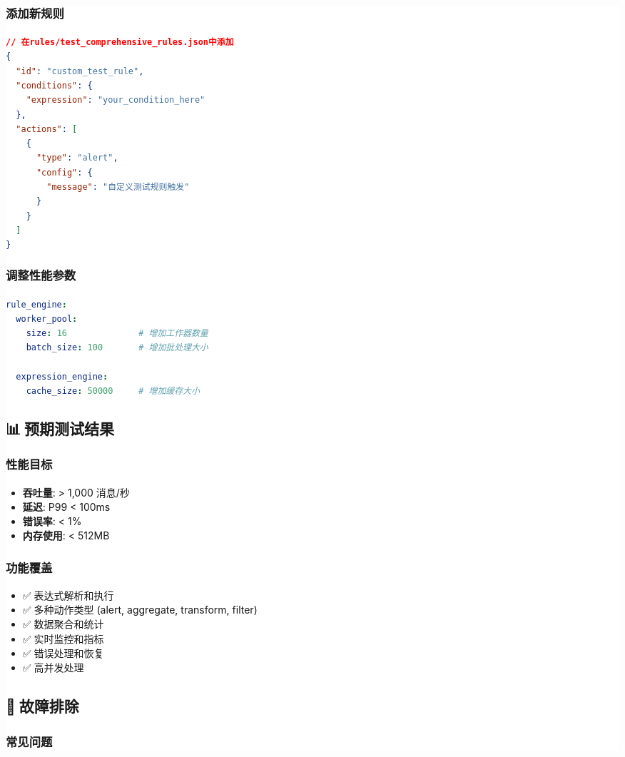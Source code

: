 ### 添加新规则
```json
// 在rules/test_comprehensive_rules.json中添加
{
  "id": "custom_test_rule",
  "conditions": {
    "expression": "your_condition_here"
  },
  "actions": [
    {
      "type": "alert",
      "config": {
        "message": "自定义测试规则触发"
      }
    }
  ]
}
```

### 调整性能参数
```yaml
rule_engine:
  worker_pool:
    size: 16              # 增加工作器数量
    batch_size: 100       # 增加批处理大小
  
  expression_engine:
    cache_size: 50000     # 增加缓存大小
```

## 📊 预期测试结果

### 性能目标
- **吞吐量**: > 1,000 消息/秒
- **延迟**: P99 < 100ms
- **错误率**: < 1%
- **内存使用**: < 512MB

### 功能覆盖
- ✅ 表达式解析和执行
- ✅ 多种动作类型 (alert, aggregate, transform, filter)
- ✅ 数据聚合和统计
- ✅ 实时监控和指标
- ✅ 错误处理和恢复
- ✅ 高并发处理

## 🔧 故障排除

### 常见问题
